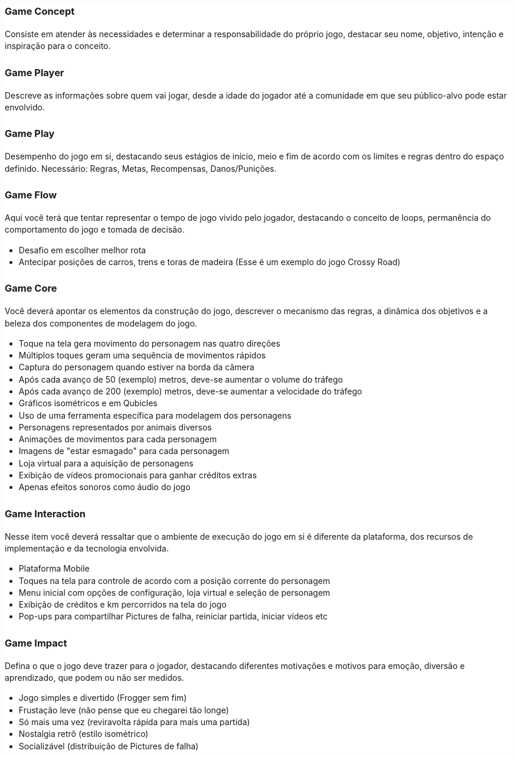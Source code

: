 ### Game Concept
Consiste em atender às necessidades e determinar a responsabilidade do próprio jogo, destacar seu nome, objetivo, intenção e inspiração para o conceito.

### Game Player
Descreve as informações sobre quem vai jogar, desde a idade do jogador até a comunidade em que seu público-alvo pode estar envolvido.

### Game Play
Desempenho do jogo em si, destacando seus estágios de início, meio e fim de acordo com os limites e regras dentro do espaço definido.
Necessário: Regras, Metas, Recompensas, Danos/Punições.

### Game Flow
Aqui você terá que tentar representar o tempo de jogo vivido pelo jogador, destacando o conceito de loops, permanência do comportamento do jogo e tomada de decisão.
- Desafio em escolher melhor rota
- Antecipar posições de carros, trens e toras de madeira (Esse é um exemplo do jogo Crossy Road)

### Game Core
Você deverá apontar os elementos da construção do jogo, descrever o mecanismo das regras, a dinâmica dos objetivos e a beleza dos componentes de modelagem do jogo.
- Toque na tela gera movimento do personagem nas quatro direções
- Múltiplos toques geram uma sequência de movimentos rápidos
- Captura do personagem quando estiver na borda da câmera
- Após cada avanço de 50 (exemplo) metros, deve-se aumentar o volume do tráfego
- Após cada avanço de 200 (exemplo) metros, deve-se aumentar a velocidade do tráfego
- Gráficos isométricos e em Qubicles
- Uso de uma ferramenta específica para modelagem dos personagens
- Personagens representados por animais diversos
- Animações de movimentos para cada personagem
- Imagens de "estar esmagado" para cada personagem
- Loja virtual para a aquisição de personagens
- Exibição de vídeos promocionais para ganhar créditos extras
- Apenas efeitos sonoros como áudio do jogo

### Game Interaction
Nesse item você deverá ressaltar que o ambiente de execução do jogo em si é diferente da plataforma, dos recursos de implementação e da tecnologia envolvida.
- Plataforma Mobile
- Toques na tela para controle de acordo com a posição corrente do personagem
- Menu inicial com opções de configuração, loja virtual e seleção de personagem
- Exibição de créditos e km percorridos na tela do jogo
- Pop-ups para compartilhar Pictures de falha, reiniciar partida, iniciar vídeos etc

### Game Impact
Defina o que o jogo deve trazer para o jogador, destacando diferentes motivações e motivos para emoção, diversão e aprendizado, que podem ou não ser medidos.
- Jogo simples e divertido (Frogger sem fim)
- Frustação leve (não pense que eu chegarei tão longe)
- Só mais uma vez (reviravolta rápida para mais uma partida)
- Nostalgia retrô (estilo isométrico)
- Socializável (distribuição de Pictures de falha)
